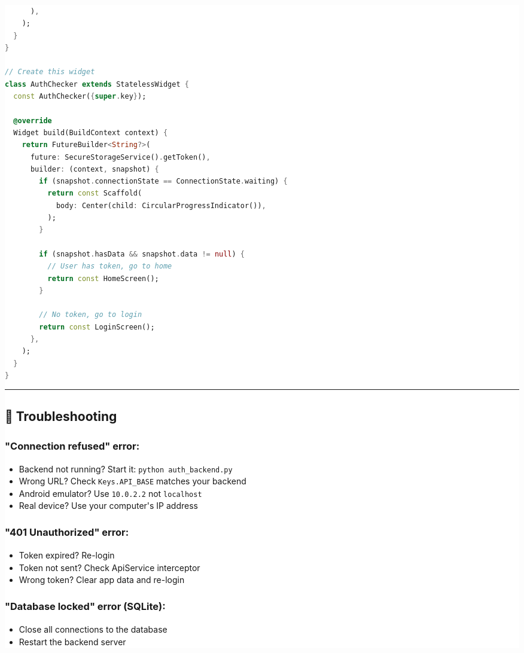 ```dart
      ),
    );
  }
}

// Create this widget
class AuthChecker extends StatelessWidget {
  const AuthChecker({super.key});

  @override
  Widget build(BuildContext context) {
    return FutureBuilder<String?>(
      future: SecureStorageService().getToken(),
      builder: (context, snapshot) {
        if (snapshot.connectionState == ConnectionState.waiting) {
          return const Scaffold(
            body: Center(child: CircularProgressIndicator()),
          );
        }

        if (snapshot.hasData && snapshot.data != null) {
          // User has token, go to home
          return const HomeScreen();
        }

        // No token, go to login
        return const LoginScreen();
      },
    );
  }
}
```

---

## 🐛 Troubleshooting

### **"Connection refused" error:**
- Backend not running? Start it: `python auth_backend.py`
- Wrong URL? Check `Keys.API_BASE` matches your backend
- Android emulator? Use `10.0.2.2` not `localhost`
- Real device? Use your computer's IP address

### **"401 Unauthorized" error:**
- Token expired? Re-login
- Token not sent? Check ApiService interceptor
- Wrong token? Clear app data and re-login

### **"Database locked" error (SQLite):**
- Close all connections to the database
- Restart the backend server
